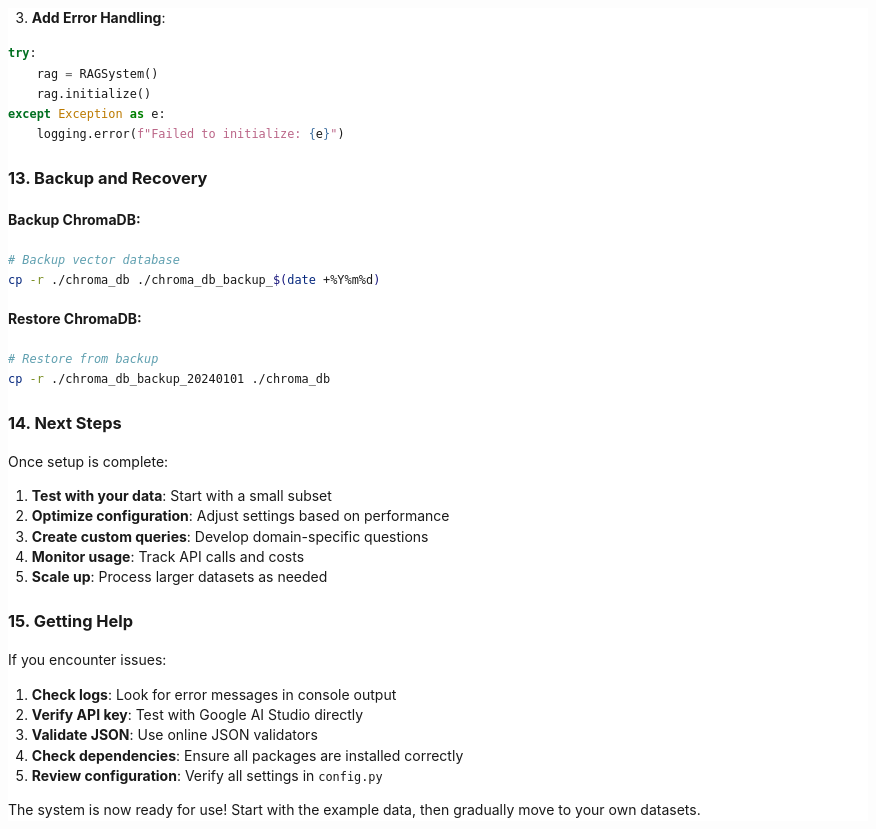 3. **Add Error Handling**:
```python
try:
    rag = RAGSystem()
    rag.initialize()
except Exception as e:
    logging.error(f"Failed to initialize: {e}")
```

### 13. Backup and Recovery

#### Backup ChromaDB:

```bash
# Backup vector database
cp -r ./chroma_db ./chroma_db_backup_$(date +%Y%m%d)
```

#### Restore ChromaDB:

```bash
# Restore from backup
cp -r ./chroma_db_backup_20240101 ./chroma_db
```

### 14. Next Steps

Once setup is complete:

1. **Test with your data**: Start with a small subset
2. **Optimize configuration**: Adjust settings based on performance
3. **Create custom queries**: Develop domain-specific questions
4. **Monitor usage**: Track API calls and costs
5. **Scale up**: Process larger datasets as needed

### 15. Getting Help

If you encounter issues:

1. **Check logs**: Look for error messages in console output
2. **Verify API key**: Test with Google AI Studio directly
3. **Validate JSON**: Use online JSON validators
4. **Check dependencies**: Ensure all packages are installed correctly
5. **Review configuration**: Verify all settings in `config.py`

The system is now ready for use! Start with the example data, then gradually move to your own datasets.